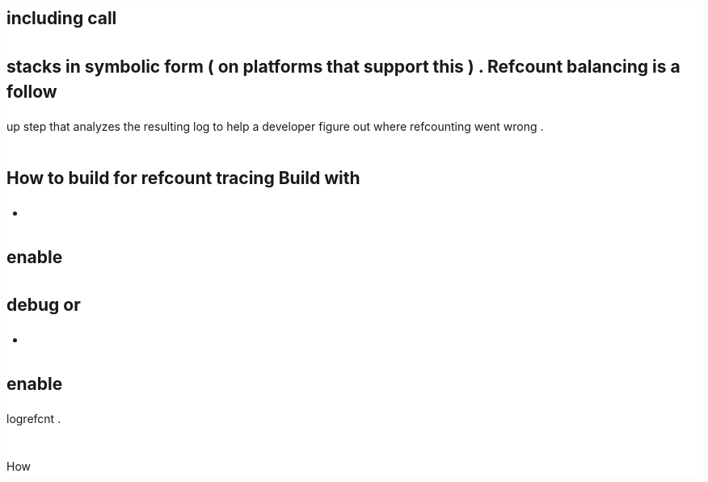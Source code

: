 including
call
-
stacks
in
symbolic
form
(
on
platforms
that
support
this
)
.
Refcount
balancing
is
a
follow
-
up
step
that
analyzes
the
resulting
log
to
help
a
developer
figure
out
where
refcounting
went
wrong
.
#
#
How
to
build
for
refcount
tracing
Build
with
-
-
enable
-
debug
or
-
-
enable
-
logrefcnt
.
#
#
How